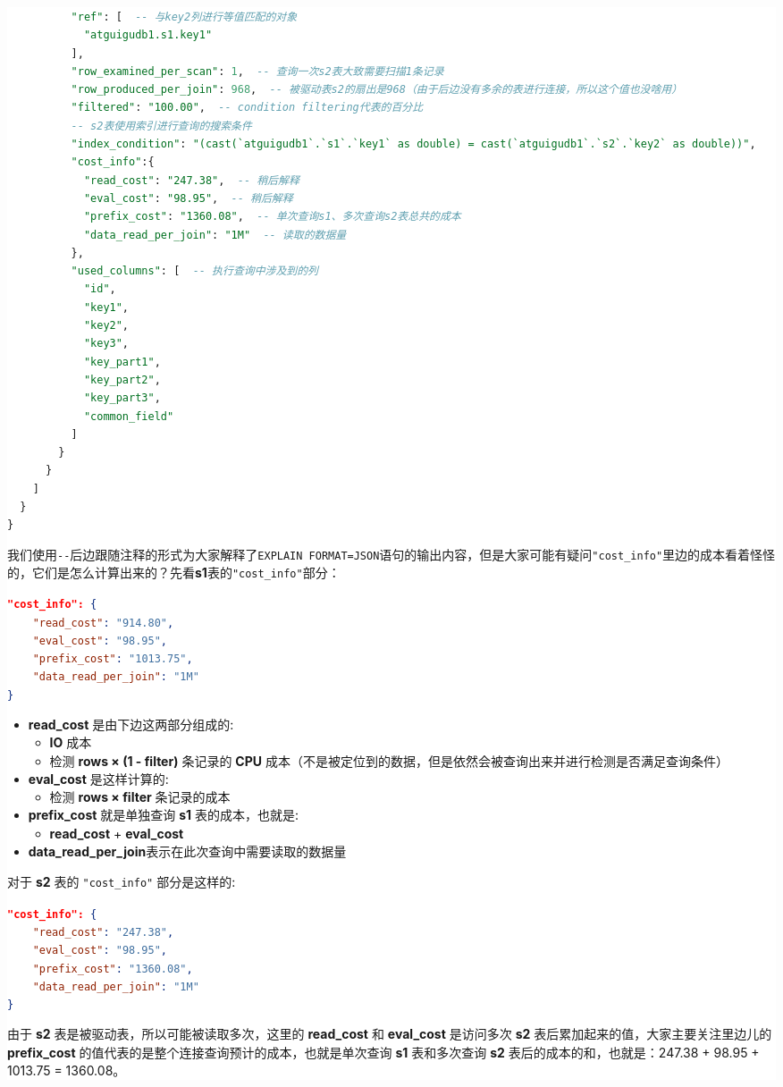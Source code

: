 ```SQL
          "ref": [  -- 与key2列进行等值匹配的对象
            "atguigudb1.s1.key1"
          ],
          "row_examined_per_scan": 1,  -- 查询一次s2表大致需要扫描1条记录
          "row_produced_per_join": 968,  -- 被驱动表s2的扇出是968（由于后边没有多余的表进行连接，所以这个值也没啥用）
          "filtered": "100.00",  -- condition filtering代表的百分比
          -- s2表使用索引进行查询的搜索条件
          "index_condition": "(cast(`atguigudb1`.`s1`.`key1` as double) = cast(`atguigudb1`.`s2`.`key2` as double))",
          "cost_info":{
            "read_cost": "247.38",  -- 稍后解释
            "eval_cost": "98.95",  -- 稍后解释
            "prefix_cost": "1360.08",  -- 单次查询s1、多次查询s2表总共的成本 
            "data_read_per_join": "1M"  -- 读取的数据量
          },
          "used_columns": [  -- 执行查询中涉及到的列
            "id",
            "key1",
            "key2",
            "key3",
            "key_part1",
            "key_part2",
            "key_part3",
            "common_field"
          ]
        }
      }
    ]
  }
}
```

我们使用`--`后边跟随注释的形式为大家解释了`EXPLAIN FORMAT=JSON`语句的输出内容，但是大家可能有疑问`"cost_info"`里边的成本看着怪怪的，它们是怎么计算出来的？先看**s1**表的`"cost_info"`部分：
```JSON
"cost_info": {
    "read_cost": "914.80",
    "eval_cost": "98.95",
    "prefix_cost": "1013.75",
    "data_read_per_join": "1M"
}
```
* **read_cost** 是由下边这两部分组成的: 
  * **IO** 成本
  * 检测 **rows × (1 - filter)** 条记录的 **CPU** 成本（不是被定位到的数据，但是依然会被查询出来并进行检测是否满足查询条件）
* **eval_cost** 是这样计算的:
  * 检测 **rows × filter** 条记录的成本
* **prefix_cost** 就是单独查询 **s1** 表的成本，也就是:
  * **read_cost** + **eval_cost**
* **data_read_per_join**表示在此次查询中需要读取的数据量

对于 **s2** 表的 `"cost_info"` 部分是这样的:
```JSON
"cost_info": {
    "read_cost": "247.38",
    "eval_cost": "98.95",
    "prefix_cost": "1360.08",
    "data_read_per_join": "1M"
}
```
由于 **s2** 表是被驱动表，所以可能被读取多次，这里的 **read_cost** 和 **eval_cost** 是访问多次 **s2** 表后累加起来的值，大家主要关注里边儿的 **prefix_cost** 的值代表的是整个连接查询预计的成本，也就是单次查询 **s1** 表和多次查询 **s2** 表后的成本的和，也就是：247.38 + 98.95 + 1013.75 = 1360.08。
